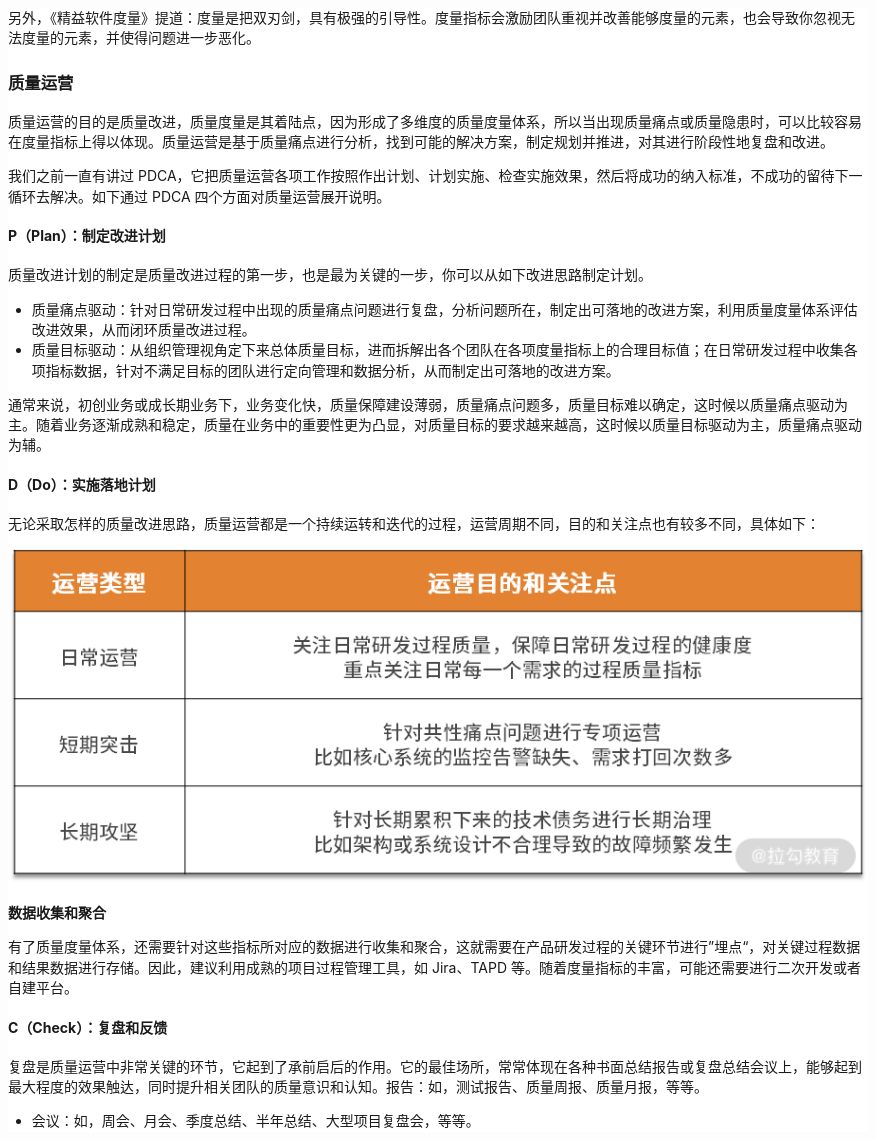 <p>另外，《精益软件度量》提道：度量是把双刃剑，具有极强的引导性。度量指标会激励团队重视并改善能够度量的元素，也会导致你忽视无法度量的元素，并使得问题进一步恶化。</p>

<h3 id="质量运营">质量运营</h3>

<p>质量运营的目的是质量改进，质量度量是其着陆点，因为形成了多维度的质量度量体系，所以当出现质量痛点或质量隐患时，可以比较容易在度量指标上得以体现。质量运营是基于质量痛点进行分析，找到可能的解决方案，制定规划并推进，对其进行阶段性地复盘和改进。</p>

<p>我们之前一直有讲过 PDCA，它把质量运营各项工作按照作出计划、计划实施、检查实施效果，然后将成功的纳入标准，不成功的留待下一循环去解决。如下通过 PDCA 四个方面对质量运营展开说明。</p>

<h4 id="p-plan-制定改进计划">P（Plan）：制定改进计划</h4>

<p>质量改进计划的制定是质量改进过程的第一步，也是最为关键的一步，你可以从如下改进思路制定计划。</p>

<ul>
<li>质量痛点驱动：针对日常研发过程中出现的质量痛点问题进行复盘，分析问题所在，制定出可落地的改进方案，利用质量度量体系评估改进效果，从而闭环质量改进过程。</li>
<li>质量目标驱动：从组织管理视角定下来总体质量目标，进而拆解出各个团队在各项度量指标上的合理目标值；在日常研发过程中收集各项指标数据，针对不满足目标的团队进行定向管理和数据分析，从而制定出可落地的改进方案。</li>
</ul>

<p>通常来说，初创业务或成长期业务下，业务变化快，质量保障建设薄弱，质量痛点问题多，质量目标难以确定，这时候以质量痛点驱动为主。随着业务逐渐成熟和稳定，质量在业务中的重要性更为凸显，对质量目标的要求越来越高，这时候以质量目标驱动为主，质量痛点驱动为辅。</p>

<h4 id="d-do-实施落地计划">D（Do）：实施落地计划</h4>

<p>无论采取怎样的质量改进思路，质量运营都是一个持续运转和迭代的过程，运营周期不同，目的和关注点也有较多不同，具体如下：</p>

<p><img src="assets/Ciqc1F9XTTyAX-g9AAB1ACo7eeA340.png" alt="Drawing 5.png" /></p>

<p><strong>数据收集和聚合</strong></p>

<p>有了质量度量体系，还需要针对这些指标所对应的数据进行收集和聚合，这就需要在产品研发过程的关键环节进行”埋点“，对关键过程数据和结果数据进行存储。因此，建议利用成熟的项目过程管理工具，如 Jira、TAPD 等。随着度量指标的丰富，可能还需要进行二次开发或者自建平台。</p>

<h4 id="c-check-复盘和反馈">C（Check）：复盘和反馈</h4>

<p>复盘是质量运营中非常关键的环节，它起到了承前启后的作用。它的最佳场所，常常体现在各种书面总结报告或复盘总结会议上，能够起到最大程度的效果触达，同时提升相关团队的质量意识和认知。报告：如，测试报告、质量周报、质量月报，等等。</p>

<ul>
<li>会议：如，周会、月会、季度总结、半年总结、大型项目复盘会，等等。</li>
</ul>
